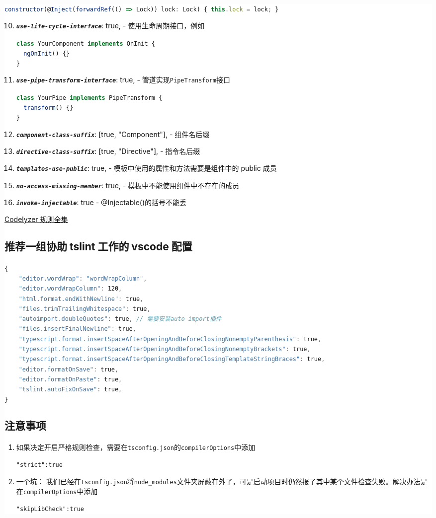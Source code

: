    ```js
   constructor(@Inject(forwardRef(() => Lock)) lock: Lock) { this.lock = lock; }
   ```

10. **_`use-life-cycle-interface`_**: true, - 使用生命周期接口，例如

    ```js
    class YourComponent implements OnInit {
      ngOnInit() {}
    }
    ```

11. **_`use-pipe-transform-interface`_**: true, - 管道实现`PipeTransform`接口

    ```js
    class YourPipe implements PipeTransform {
      transform() {}
    }
    ```

12. **_`component-class-suffix`_**: [true, "Component"], - 组件名后缀
13. **_`directive-class-suffix`_**: [true, "Directive"], - 指令名后缀
14. **_`templates-use-public`_**: true, - 模板中使用的属性和方法需要是组件中的 public 成员
15. **_`no-access-missing-member`_**: true, - 模板中不能使用组件中不存在的成员
16. **_`invoke-injectable`_**: true - @Injectable()的括号不能丢

[Codelyzer 规则全集](http://codelyzer.com/rules/)

## 推荐一组协助 tslint 工作的 vscode 配置

```js
{
	"editor.wordWrap": "wordWrapColumn",
	"editor.wordWrapColumn": 120,
	"html.format.endWithNewline": true,
	"files.trimTrailingWhitespace": true,
	"autoimport.doubleQuotes": true, // 需要安装auto import插件
	"files.insertFinalNewline": true,
	"typescript.format.insertSpaceAfterOpeningAndBeforeClosingNonemptyParenthesis": true,
	"typescript.format.insertSpaceAfterOpeningAndBeforeClosingNonemptyBrackets": true,
	"typescript.format.insertSpaceAfterOpeningAndBeforeClosingTemplateStringBraces": true,
	"editor.formatOnSave": true,
	"editor.formatOnPaste": true,
	"tslint.autoFixOnSave": true,
}
```

## 注意事项

1. 如果决定开启严格规则检查，需要在`tsconfig.json`的`compilerOptions`中添加

   ```
   "strict":true
   ```

2. 一个坑： 我们已经在`tsconfig.json`将`node_modules`文件夹屏蔽在外了，可是启动项目时仍然报了其中某个文件检查失败。解决办法是在`compilerOptions`中添加

   ```
   "skipLibCheck":true
   ```
